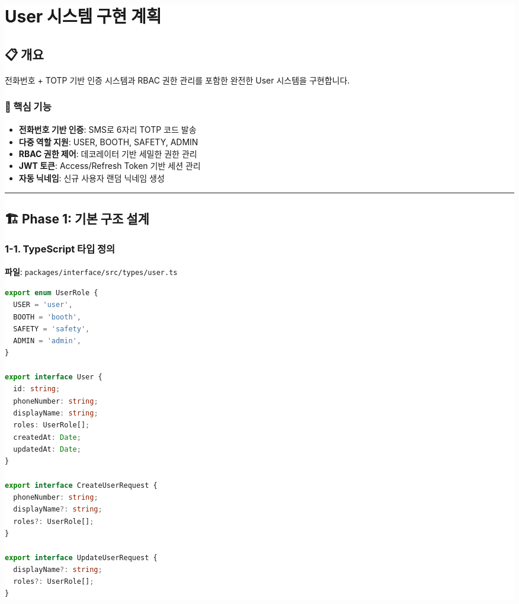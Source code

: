 # User 시스템 구현 계획

## 📋 개요

전화번호 + TOTP 기반 인증 시스템과 RBAC 권한 관리를 포함한 완전한 User 시스템을 구현합니다.

### 🎯 핵심 기능

- **전화번호 기반 인증**: SMS로 6자리 TOTP 코드 발송
- **다중 역할 지원**: USER, BOOTH, SAFETY, ADMIN
- **RBAC 권한 제어**: 데코레이터 기반 세밀한 권한 관리
- **JWT 토큰**: Access/Refresh Token 기반 세션 관리
- **자동 닉네임**: 신규 사용자 랜덤 닉네임 생성

---

## 🏗️ Phase 1: 기본 구조 설계

### 1-1. TypeScript 타입 정의

**파일**: `packages/interface/src/types/user.ts`

```typescript
export enum UserRole {
  USER = 'user',
  BOOTH = 'booth',
  SAFETY = 'safety',
  ADMIN = 'admin',
}

export interface User {
  id: string;
  phoneNumber: string;
  displayName: string;
  roles: UserRole[];
  createdAt: Date;
  updatedAt: Date;
}

export interface CreateUserRequest {
  phoneNumber: string;
  displayName?: string;
  roles?: UserRole[];
}

export interface UpdateUserRequest {
  displayName?: string;
  roles?: UserRole[];
}
```
